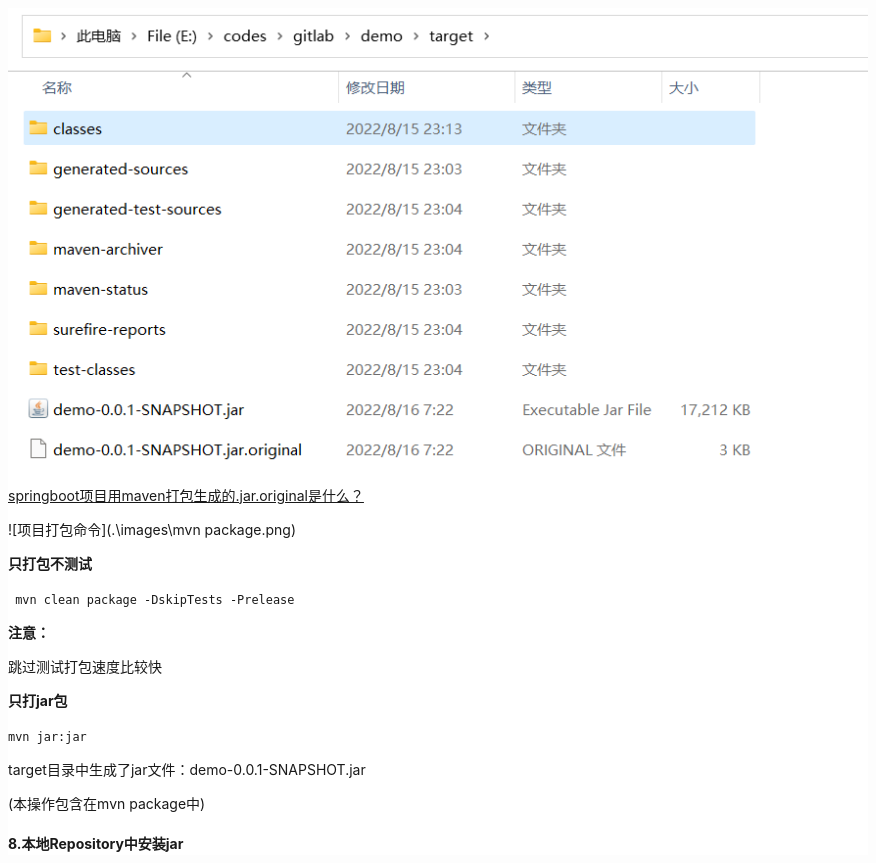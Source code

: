 ![打包后的target目录](.\images\打包后的target目录.png)

[springboot项目用maven打包生成的.jar.original是什么？](https://blog.csdn.net/wupan6688/article/details/103629664)



![项目打包命令](.\images\mvn package.png)



**只打包不测试**

~~~shell
 mvn clean package -DskipTests -Prelease
~~~

**注意：**

跳过测试打包速度比较快



**只打jar包**

~~~shell
mvn jar:jar
~~~

target目录中生成了jar文件：demo-0.0.1-SNAPSHOT.jar

(本操作包含在mvn package中)



#### 8.本地Repository中安装jar

